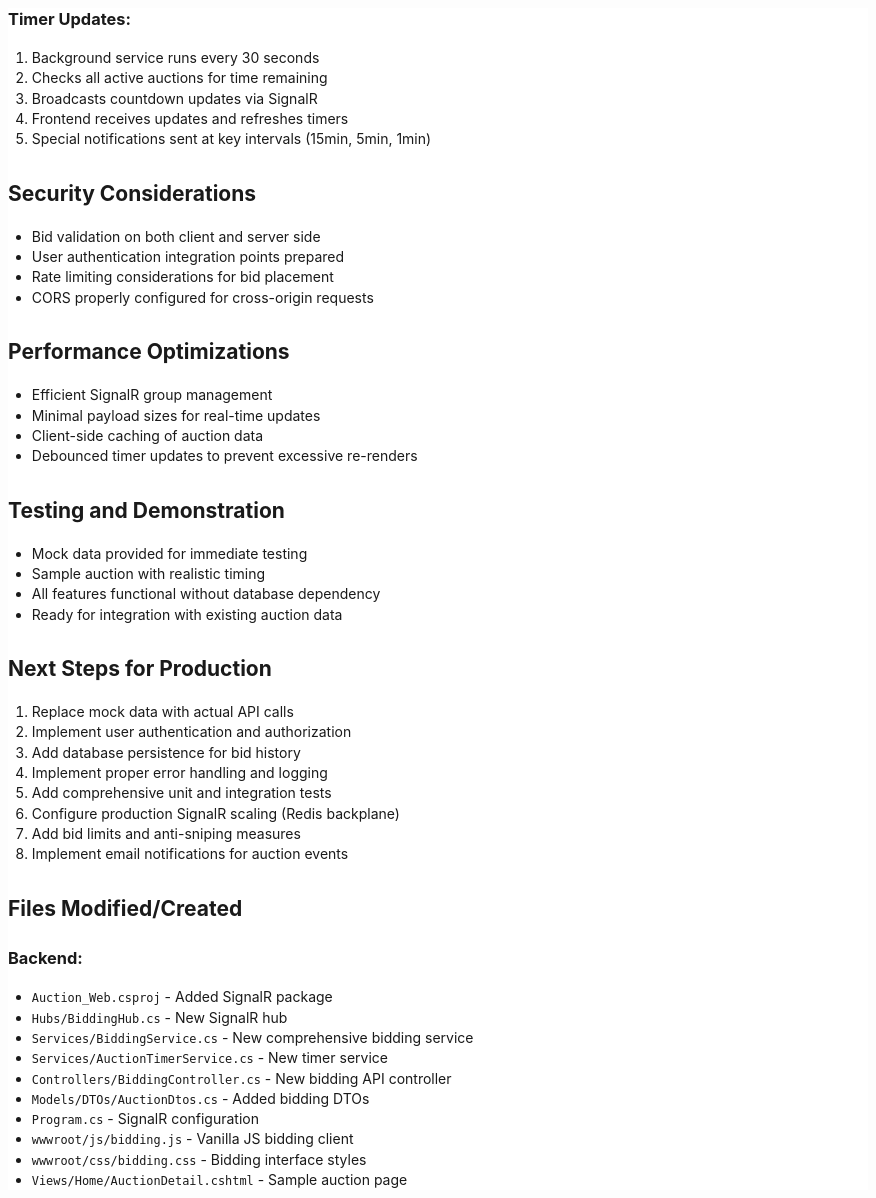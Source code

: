 ### Timer Updates:
1. Background service runs every 30 seconds
2. Checks all active auctions for time remaining
3. Broadcasts countdown updates via SignalR
4. Frontend receives updates and refreshes timers
5. Special notifications sent at key intervals (15min, 5min, 1min)

## Security Considerations
- Bid validation on both client and server side
- User authentication integration points prepared
- Rate limiting considerations for bid placement
- CORS properly configured for cross-origin requests

## Performance Optimizations
- Efficient SignalR group management
- Minimal payload sizes for real-time updates
- Client-side caching of auction data
- Debounced timer updates to prevent excessive re-renders

## Testing and Demonstration
- Mock data provided for immediate testing
- Sample auction with realistic timing
- All features functional without database dependency
- Ready for integration with existing auction data

## Next Steps for Production
1. Replace mock data with actual API calls
2. Implement user authentication and authorization
3. Add database persistence for bid history
4. Implement proper error handling and logging
5. Add comprehensive unit and integration tests
6. Configure production SignalR scaling (Redis backplane)
7. Add bid limits and anti-sniping measures
8. Implement email notifications for auction events

## Files Modified/Created

### Backend:
- `Auction_Web.csproj` - Added SignalR package
- `Hubs/BiddingHub.cs` - New SignalR hub
- `Services/BiddingService.cs` - New comprehensive bidding service
- `Services/AuctionTimerService.cs` - New timer service
- `Controllers/BiddingController.cs` - New bidding API controller
- `Models/DTOs/AuctionDtos.cs` - Added bidding DTOs
- `Program.cs` - SignalR configuration
- `wwwroot/js/bidding.js` - Vanilla JS bidding client
- `wwwroot/css/bidding.css` - Bidding interface styles
- `Views/Home/AuctionDetail.cshtml` - Sample auction page
